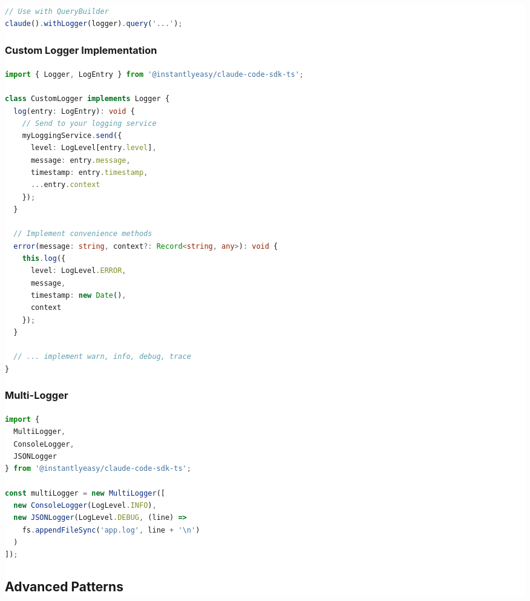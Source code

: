 ```typescript
// Use with QueryBuilder
claude().withLogger(logger).query('...');
```

### Custom Logger Implementation

```typescript
import { Logger, LogEntry } from '@instantlyeasy/claude-code-sdk-ts';

class CustomLogger implements Logger {
  log(entry: LogEntry): void {
    // Send to your logging service
    myLoggingService.send({
      level: LogLevel[entry.level],
      message: entry.message,
      timestamp: entry.timestamp,
      ...entry.context
    });
  }

  // Implement convenience methods
  error(message: string, context?: Record<string, any>): void {
    this.log({
      level: LogLevel.ERROR,
      message,
      timestamp: new Date(),
      context
    });
  }

  // ... implement warn, info, debug, trace
}
```

### Multi-Logger

```typescript
import {
  MultiLogger,
  ConsoleLogger,
  JSONLogger
} from '@instantlyeasy/claude-code-sdk-ts';

const multiLogger = new MultiLogger([
  new ConsoleLogger(LogLevel.INFO),
  new JSONLogger(LogLevel.DEBUG, (line) =>
    fs.appendFileSync('app.log', line + '\n')
  )
]);
```

## Advanced Patterns
